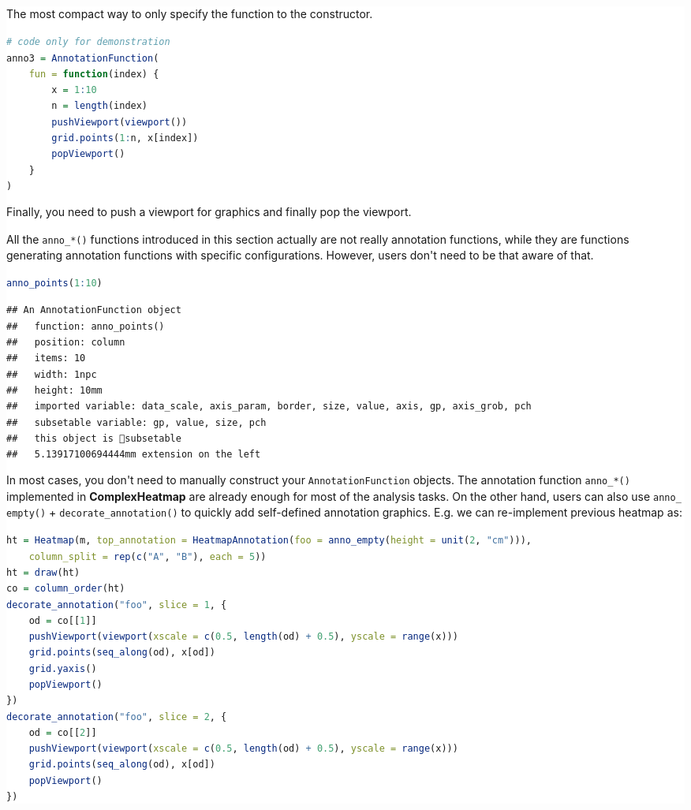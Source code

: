 The most compact way to only specify the function to the constructor.


```r
# code only for demonstration
anno3 = AnnotationFunction(
    fun = function(index) {
        x = 1:10
        n = length(index)
        pushViewport(viewport())
        grid.points(1:n, x[index])
        popViewport()
    }
)
```

Finally, you need to push a viewport for graphics and finally pop the viewport.

All the `anno_*()` functions introduced in this section actually are not really annotation
functions, while they are functions generating annotation functions with specific configurations.
However, users don't need to be that aware of that.


```r
anno_points(1:10)
```

```
## An AnnotationFunction object
##   function: anno_points()
##   position: column 
##   items: 10 
##   width: 1npc 
##   height: 10mm 
##   imported variable: data_scale, axis_param, border, size, value, axis, gp, axis_grob, pch 
##   subsetable variable: gp, value, size, pch 
##   this object is subsetable
##   5.13917100694444mm extension on the left
```

In most cases, you don't need to manually construct your `AnnotationFunction` objects. The
annotation function `anno_*()` implemented in **ComplexHeatmap** are already enough for most of the
analysis tasks. On the other hand, users can also use `anno_empty()` + `decorate_annotation()` to
quickly add self-defined annotation graphics. E.g. we can re-implement previous heatmap as:


```r
ht = Heatmap(m, top_annotation = HeatmapAnnotation(foo = anno_empty(height = unit(2, "cm"))), 
    column_split = rep(c("A", "B"), each = 5))
ht = draw(ht)
co = column_order(ht)
decorate_annotation("foo", slice = 1, {
    od = co[[1]]
    pushViewport(viewport(xscale = c(0.5, length(od) + 0.5), yscale = range(x)))
    grid.points(seq_along(od), x[od])
    grid.yaxis()
    popViewport()
})
decorate_annotation("foo", slice = 2, {
    od = co[[2]]
    pushViewport(viewport(xscale = c(0.5, length(od) + 0.5), yscale = range(x)))
    grid.points(seq_along(od), x[od])
    popViewport()
})
```

